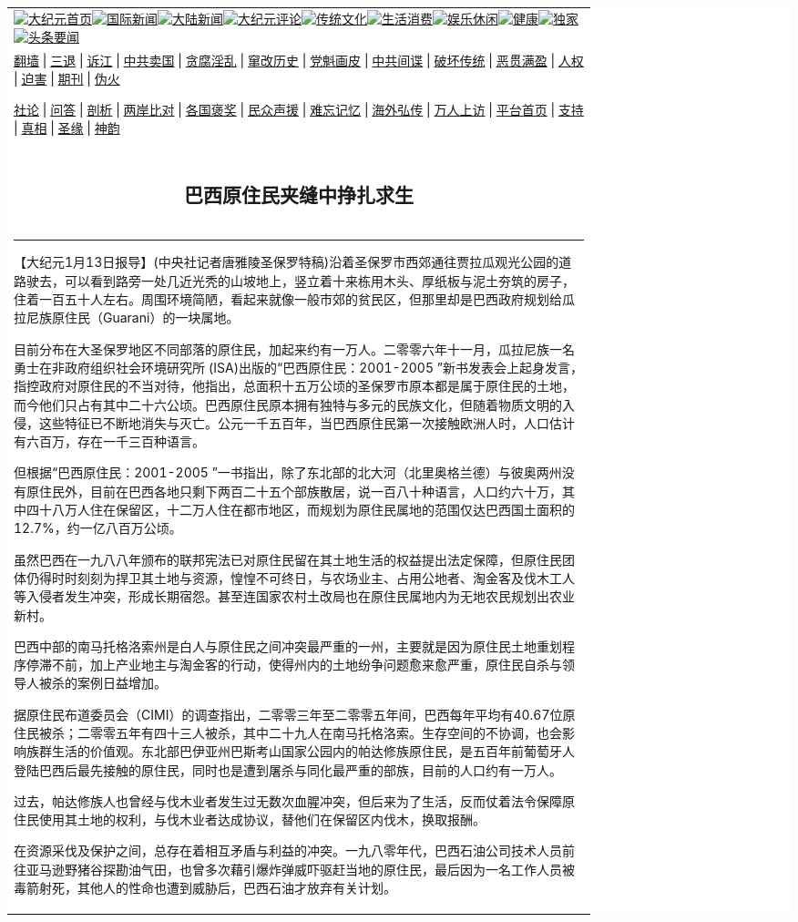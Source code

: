 <a name="1" id="1" target="_blank"></a><span id="1"></span>
<table align=center border="0"><tr><td colspan="2" VALIGN=TOP><a href="https://github.com/samgdi393/djy/blob/master/gb/nf1351518.md#1"><img src="https://raw.githubusercontent.com/samgdi393/www/master/t/djy/1.jpg" title="大纪元首页" alt="大纪元首页"></a><a href="https://github.com/samgdi393/djy/blob/master/gb/n24hr.md#1"><img src="https://raw.githubusercontent.com/samgdi393/www/master/t/djy/3.jpg" title="国际新闻" alt="国际新闻"></a><a href="https://github.com/samgdi393/djy/blob/master/gb/nsc413.md#1"><img src="https://raw.githubusercontent.com/samgdi393/www/master/t/djy/4.jpg" title="大陆新闻" alt="大陆新闻"></a><a href="https://github.com/samgdi393/djy/blob/master/gb/news392.md#1"><img src="https://raw.githubusercontent.com/samgdi393/www/master/t/djy/5.jpg" title="大纪元评论" alt="大纪元评论"></a><a href="https://github.com/samgdi393/djy/blob/master/gb/news2007.md#1"><img src="https://raw.githubusercontent.com/samgdi393/www/master/t/djy/6.jpg" title="传统文化" alt="传统文化"></a><a href="https://github.com/samgdi393/djy/blob/master/gb/news2008.md#1"><img src="https://raw.githubusercontent.com/samgdi393/www/master/t/djy/7.jpg" title="生活消费" alt="生活消费"></a><a href="https://github.com/samgdi393/djy/blob/master/gb/ncyule.md#1"><img src="https://raw.githubusercontent.com/samgdi393/www/master/t/djy/8.jpg" title="娱乐休闲" alt="娱乐休闲"></a><a href="https://github.com/samgdi393/djy/blob/master/gb/nsc1002.md#1"><img src="https://raw.githubusercontent.com/samgdi393/www/master/t/djy/9.jpg" title="健康" alt="健康"></a><a href="https://github.com/samgdi393/djy/blob/master/gb/nf6092.md#1"><img src="https://raw.githubusercontent.com/samgdi393/www/master/t/djy/10a.jpg" title="独家" alt="独家"></a><a href="https://github.com/samgdi393/djy/blob/master/gb/nf4514.md#1"><img src="https://raw.githubusercontent.com/samgdi393/www/master/t/djy/12a.jpg" title="头条要闻" alt="头条要闻"></a></td></tr>
<tr><td colspan="2" VALIGN=TOP><a target="_blank" href="https://github.com/samgdi393/www/blob/master/README.md?zsrh#1">翻墙</a> | <a target="_blank" href="https://github.com/samgdi393/djy/blob/master/gb/nf5657.md#1">三退</a> | <a target="_blank" href="https://github.com/samgdi393/djy/blob/master/gb/nf6124.md#1">诉江</a> | <a target="_blank" href="https://github.com/samgdi393/djy/blob/master/gb/nf1176117.md#1">中共卖国</a> | <a target="_blank" href="https://github.com/samgdi393/djy/blob/master/gb/nf5773.md#1">贪腐淫乱</a> | <a target="_blank" href="https://github.com/samgdi393/djy/blob/master/gb/nf1176115.md#1">窜改历史</a> | <a target="_blank" href="https://github.com/samgdi393/djy/blob/master/gb/nf1176107.md#1">党魁画皮</a> | <a target="_blank" href="https://github.com/samgdi393/djy/blob/master/gb/nf1320400.md#1">中共间谍</a> | <a target="_blank" href="https://github.com/samgdi393/djy/blob/master/gb/nf1176114.md#1">破坏传统</a> | <a target="_blank" href="https://github.com/samgdi393/ntdtv/blob/master/gb/prog447_1.md#1">恶贯满盈</a> | <a target="_blank" href="https://github.com/samgdi393/djy/blob/master/gb/ncid278.md#1">人权</a> | <a target="_blank" href="https://github.com/samgdi393/djy/blob/master/gb/nf1176111.md#1">迫害</a> | <a target="_blank" href="https://gitlab.com/szzdlab/mh-qikan/blob/master/README.md#1">期刊</a> | <a target="_blank" href="https://github.com/samgdi393/djy/blob/master/gb/nf5562.md#1">伪火</a></p><p><a target="_blank" href="https://github.com/samgdi393/djy/blob/master/gb/9p.md#1">社论</a> | <a target="_blank" href="https://github.com/samgdi393/djy/blob/master/gb/nf4378.md#1">问答</a> | <a target="_blank" href="https://github.com/samgdi393/djy/blob/master/gb/nf5792.md#1">剖析</a> | <a target="_blank" href="https://github.com/samgdi393/djy/blob/master/gb/nf5735.md#1">两岸比对</a> | <a target="_blank" href="https://github.com/samgdi393/djy/blob/master/gb/nf6119.md#1">各国褒奖</a> | <a target="_blank" href="https://github.com/samgdi393/djy/blob/master/gb/nf6120.md#1">民众声援</a> | <a target="_blank" href="https://github.com/samgdi393/djy/blob/master/gb/nf1188594.md#1">难忘记忆</a> | <a target="_blank" href="https://github.com/samgdi393/djy/blob/master/gb/nf3180.md#1">海外弘传</a> | <a target="_blank" href="https://github.com/samgdi393/djy/blob/master/gb/nf5410.md#1">万人上访</a> | <a target="_blank" href="https://github.com/samgdi393/www/blob/master/README.md?zsrh#1">平台首页</a> | <a target="_blank" href="https://github.com/samgdi393/djy/blob/master/gb/nf4386.md#1">支持</a> | <a target="_blank" href="https://github.com/samgdi393/djy/blob/master/gb/nf4389.md#1">真相</a> | <a target="_blank" href="https://github.com/samgdi393/djy/blob/master/gb/nf5790.md#1">圣缘</a> | <a target="_blank" href="https://github.com/samgdi393/djy/blob/master/gb/nf4786.md#1">神韵</a></td></tr>
<tr><td VALIGN=TOP width="626"><h2 align=center>巴西原住民夹缝中挣扎求生</h2>

<h6></h6>
<hr>
	<p>【大纪元1月13日报导】(中央社记者唐雅陵圣保罗特稿)沿着圣保罗市西郊通往贾拉瓜观光公园的道路驶去，可以看到路旁一处几近光秃的山坡地上，竖立着十来栋用木头、厚纸板与泥土夯筑的房子，住着一百五十人左右。周围环境简陋，看起来就像一般市郊的贫民区，但那里却是巴西政府规划给瓜拉尼族原住民（Guarani）的一块属地。</p>
<p>目前分布在大圣保罗地区不同部落的原住民，加起来约有一万人。二零零六年十一月，瓜拉尼族一名勇士在非政府组织社会环境研究所 (ISA)出版的“巴西原住民：2001-2005 ”新书发表会上起身发言，指控政府对原住民的不当对待，他指出，总面积十五万公顷的圣保罗市原本都是属于原住民的土地，而今他们只占有其中二十六公顷。巴西原住民原本拥有独特与多元的民族文化，但随着物质文明的入侵，这些特征已不断地消失与灭亡。公元一千五百年，当巴西原住民第一次接触欧洲人时，人口估计有六百万，存在一千三百种语言。</p>
<p>但根据“巴西原住民：2001-2005 ”一书指出，除了东北部的北大河（北里奥格兰德）与彼奥两州没有原住民外，目前在巴西各地只剩下两百二十五个部族散居，说一百八十种语言，人口约六十万，其中四十八万人住在保留区，十二万人住在都市地区，而规划为原住民属地的范围仅达巴西国土面积的 12.7%，约一亿八百万公顷。</p>
<p>虽然巴西在一九八八年颁布的联邦宪法已对原住民留在其土地生活的权益提出法定保障，但原住民团体仍得时时刻刻为捍卫其土地与资源，惶惶不可终日，与农场业主、占用公地者、淘金客及伐木工人等入侵者发生冲突，形成长期宿怨。甚至连国家农村土改局也在原住民属地内为无地农民规划出农业新村。</p>
<p>巴西中部的南马托格洛索州是白人与原住民之间冲突最严重的一州，主要就是因为原住民土地重划程序停滞不前，加上产业地主与淘金客的行动，使得州内的土地纷争问题愈来愈严重，原住民自杀与领导人被杀的案例日益增加。</p>
<p>据原住民布道委员会（CIMI）的调查指出，二零零三年至二零零五年间，巴西每年平均有40.67位原住民被杀；二零零五年有四十三人被杀，其中二十九人在南马托格洛索。生存空间的不协调，也会影响族群生活的价值观。东北部巴伊亚州巴斯考山国家公园内的帕达修族原住民，是五百年前葡萄牙人登陆巴西后最先接触的原住民，同时也是遭到屠杀与同化最严重的部族，目前的人口约有一万人。</p>
<p>过去，帕达修族人也曾经与伐木业者发生过无数次血腥冲突，但后来为了生活，反而仗着法令保障原住民使用其土地的权利，与伐木业者达成协议，替他们在保留区内伐木，换取报酬。</p>
<p>在资源采伐及保护之间，总存在着相互矛盾与利益的冲突。一九八零年代，巴西石油公司技术人员前往亚马逊野猪谷探勘油气田，也曾多次藉引爆炸弹威吓驱赶当地的原住民，最后因为一名工作人员被毒箭射死，其他人的性命也遭到威胁后，巴西石油才放弃有关计划。</p>